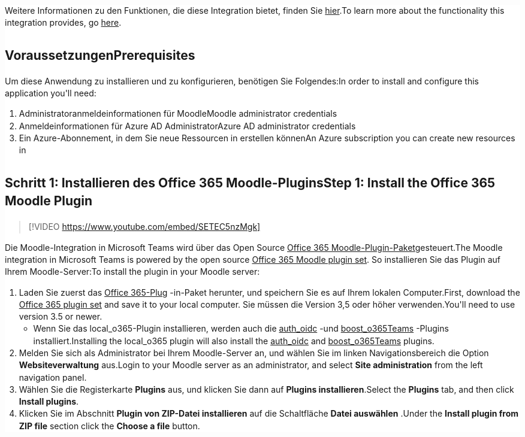 <span data-ttu-id="3efa6-115">Weitere Informationen zu den Funktionen, die diese Integration bietet, finden Sie [hier](https://education.microsoft.com/courses-and-resources/resources/microsoft-teams-moodle).</span><span class="sxs-lookup"><span data-stu-id="3efa6-115">To learn more about the functionality this integration provides, go [here](https://education.microsoft.com/courses-and-resources/resources/microsoft-teams-moodle).</span></span>

## <a name="prerequisites"></a><span data-ttu-id="3efa6-116">Voraussetzungen</span><span class="sxs-lookup"><span data-stu-id="3efa6-116">Prerequisites</span></span>

<span data-ttu-id="3efa6-117">Um diese Anwendung zu installieren und zu konfigurieren, benötigen Sie Folgendes:</span><span class="sxs-lookup"><span data-stu-id="3efa6-117">In order to install and configure this application you'll need:</span></span>

1. <span data-ttu-id="3efa6-118">Administratoranmeldeinformationen für Moodle</span><span class="sxs-lookup"><span data-stu-id="3efa6-118">Moodle administrator credentials</span></span>
2. <span data-ttu-id="3efa6-119">Anmeldeinformationen für Azure AD Administrator</span><span class="sxs-lookup"><span data-stu-id="3efa6-119">Azure AD administrator credentials</span></span>
3. <span data-ttu-id="3efa6-120">Ein Azure-Abonnement, in dem Sie neue Ressourcen in erstellen können</span><span class="sxs-lookup"><span data-stu-id="3efa6-120">An Azure subscription you can create new resources in</span></span>

## <a name="step-1-install-the-office-365-moodle-plugin"></a><span data-ttu-id="3efa6-121">Schritt 1: Installieren des Office 365 Moodle-Plugins</span><span class="sxs-lookup"><span data-stu-id="3efa6-121">Step 1: Install the Office 365 Moodle Plugin</span></span>

> [!VIDEO https://www.youtube.com/embed/SETEC5nzMgk]

<span data-ttu-id="3efa6-122">Die Moodle-Integration in Microsoft Teams wird über das Open Source [Office 365 Moodle-Plugin-Paket](https://github.com/Microsoft/o365-moodle)gesteuert.</span><span class="sxs-lookup"><span data-stu-id="3efa6-122">The Moodle integration in Microsoft Teams is powered by the open source [Office 365 Moodle plugin set](https://github.com/Microsoft/o365-moodle).</span></span> <span data-ttu-id="3efa6-123">So installieren Sie das Plugin auf Ihrem Moodle-Server:</span><span class="sxs-lookup"><span data-stu-id="3efa6-123">To install the plugin in your Moodle server:</span></span>

1. <span data-ttu-id="3efa6-124">Laden Sie zuerst das [Office 365-Plug](https://moodle.org/plugins/pluginversions.php?plugin=local_o365) -in-Paket herunter, und speichern Sie es auf Ihrem lokalen Computer.</span><span class="sxs-lookup"><span data-stu-id="3efa6-124">First, download the [Office 365 plugin set](https://moodle.org/plugins/pluginversions.php?plugin=local_o365) and save it to your local computer.</span></span> <span data-ttu-id="3efa6-125">Sie müssen die Version 3,5 oder höher verwenden.</span><span class="sxs-lookup"><span data-stu-id="3efa6-125">You'll need to use version 3.5 or newer.</span></span>
    * <span data-ttu-id="3efa6-126">Wenn Sie das local_o365-Plugin installieren, werden auch die [auth_oidc](https://moodle.org/plugins/auth_oidc) -und [boost_o365Teams](https://moodle.org/plugins/pluginversions.php?plugin=theme_boost_o365teams) -Plugins installiert.</span><span class="sxs-lookup"><span data-stu-id="3efa6-126">Installing the local_o365 plugin will also install the [auth_oidc](https://moodle.org/plugins/auth_oidc) and [boost_o365Teams](https://moodle.org/plugins/pluginversions.php?plugin=theme_boost_o365teams) plugins.</span></span>
1. <span data-ttu-id="3efa6-127">Melden Sie sich als Administrator bei Ihrem Moodle-Server an, und wählen Sie im linken Navigationsbereich die Option **Websiteverwaltung** aus.</span><span class="sxs-lookup"><span data-stu-id="3efa6-127">Login to your Moodle server as an administrator, and select **Site administration** from the left navigation panel.</span></span>
1. <span data-ttu-id="3efa6-128">Wählen Sie die Registerkarte **Plugins** aus, und klicken Sie dann auf **Plugins installieren**.</span><span class="sxs-lookup"><span data-stu-id="3efa6-128">Select the **Plugins** tab, and then click **Install plugins**.</span></span>
1. <span data-ttu-id="3efa6-129">Klicken Sie im Abschnitt **Plugin von ZIP-Datei installieren** auf die Schaltfläche **Datei auswählen** .</span><span class="sxs-lookup"><span data-stu-id="3efa6-129">Under the **Install plugin from ZIP file** section click the **Choose a file** button.</span></span>